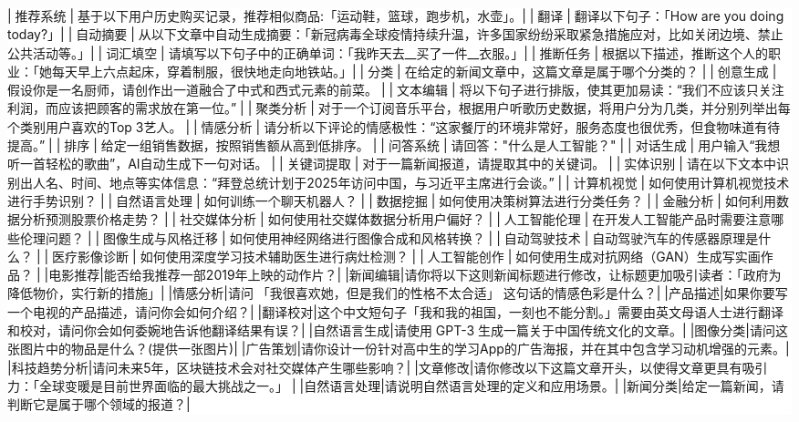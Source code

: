 | 推荐系统 | 基于以下用户历史购买记录，推荐相似商品:「运动鞋，篮球，跑步机，水壶」。|
| 翻译 | 翻译以下句子：「How are you doing today?」|
| 自动摘要 | 从以下文章中自动生成摘要：「新冠病毒全球疫情持续升温，许多国家纷纷采取紧急措施应对，比如关闭边境、禁止公共活动等。」|
| 词汇填空 | 请填写以下句子中的正确单词：「我昨天去__买了一件__衣服。」|
| 推断任务 | 根据以下描述，推断这个人的职业：「她每天早上六点起床，穿着制服，很快地走向地铁站。」|
| 分类 | 在给定的新闻文章中，这篇文章是属于哪个分类的？ |
| 创意生成 | 假设你是一名厨师，请创作出一道融合了中式和西式元素的前菜。 |
| 文本编辑 | 将以下句子进行排版，使其更加易读：“我们不应该只关注利润，而应该把顾客的需求放在第一位。” |
| 聚类分析 | 对于一个订阅音乐平台，根据用户听歌历史数据，将用户分为几类，并分别列举出每个类别用户喜欢的Top 3艺人。 |
| 情感分析 | 请分析以下评论的情感极性：“这家餐厅的环境非常好，服务态度也很优秀，但食物味道有待提高。” |
| 排序 | 给定一组销售数据，按照销售额从高到低排序。 |
| 问答系统 | 请回答："什么是人工智能？" |
| 对话生成 | 用户输入“我想听一首轻松的歌曲”，AI自动生成下一句对话。 |
| 关键词提取 | 对于一篇新闻报道，请提取其中的关键词。 |
| 实体识别 | 请在以下文本中识别出人名、时间、地点等实体信息：“拜登总统计划于2025年访问中国，与习近平主席进行会谈。” |
| 计算机视觉        | 如何使用计算机视觉技术进行手势识别？           |
| 自然语言处理      | 如何训练一个聊天机器人？                        |
| 数据挖掘          | 如何使用决策树算法进行分类任务？               |
| 金融分析          | 如何利用数据分析预测股票价格走势？              |
| 社交媒体分析      | 如何使用社交媒体数据分析用户偏好？             |
| 人工智能伦理      | 在开发人工智能产品时需要注意哪些伦理问题？      |
| 图像生成与风格迁移 | 如何使用神经网络进行图像合成和风格转换？         |
| 自动驾驶技术      | 自动驾驶汽车的传感器原理是什么？                |
| 医疗影像诊断      | 如何使用深度学习技术辅助医生进行病灶检测？      |
| 人工智能创作      | 如何使用生成对抗网络（GAN）生成写实画作品？   |
|电影推荐|能否给我推荐一部2019年上映的动作片？|
|新闻编辑|请你将以下这则新闻标题进行修改，让标题更加吸引读者：「政府为降低物价，实行新的措施」|
|情感分析|请问 「我很喜欢她，但是我们的性格不太合适」 这句话的情感色彩是什么？|
|产品描述|如果你要写一个电视的产品描述，请问你会如何介绍？|
|翻译校对|这个中文短句子「我和我的祖国，一刻也不能分割。」需要由英文母语人士进行翻译和校对，请问你会如何委婉地告诉他翻译结果有误？|
|自然语言生成|请使用 GPT-3 生成一篇关于中国传统文化的文章。|
|图像分类|请问这张图片中的物品是什么？(提供一张图片)|
|广告策划|请你设计一份针对高中生的学习App的广告海报，并在其中包含学习动机增强的元素。|
|科技趋势分析|请问未来5年，区块链技术会对社交媒体产生哪些影响？|
|文章修改|请你修改以下这篇文章开头，以使得文章更具有吸引力：「全球变暖是目前世界面临的最大挑战之一。」 |
|自然语言处理|请说明自然语言处理的定义和应用场景。|
|新闻分类|给定一篇新闻，请判断它是属于哪个领域的报道？|